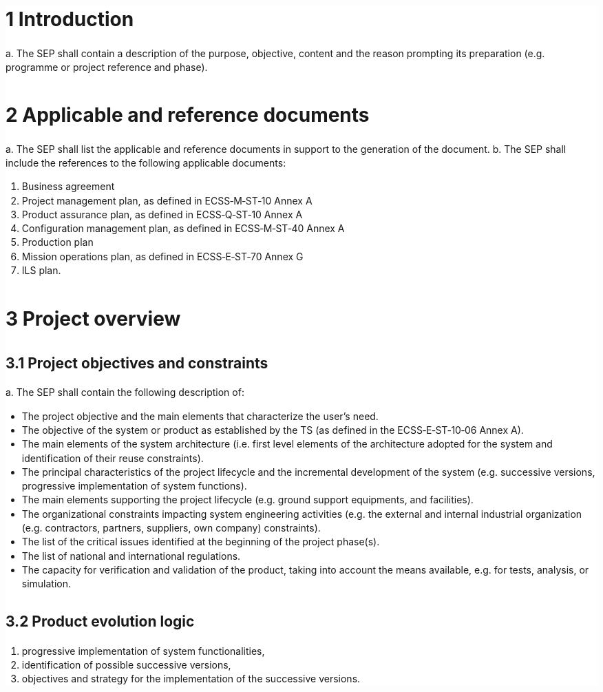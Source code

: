 # 1 Introduction
a. The SEP shall contain a description of the purpose, objective, content and
the reason prompting its preparation (e.g. programme or project reference
and phase).

# 2 Applicable and reference documents
a. The SEP shall list the applicable and reference documents in support to the
generation of the document.
b. The SEP shall include the references to the following applicable
documents:
1. Business agreement
2. Project management plan, as defined in ECSS‐M‐ST‐10 Annex A
3. Product assurance plan, as defined in ECSS‐Q‐ST‐10 Annex A
4. Configuration management plan, as defined in ECSS‐M‐ST‐40
Annex A
5. Production plan
6. Mission operations plan, as defined in ECSS‐E‐ST‐70 Annex G
7. ILS plan.

# 3 Project overview
## 3.1 Project objectives and constraints
a. The SEP shall contain the following description of:
- The project objective and the main elements that characterize the
user’s need.
- The objective of the system or product as established by the TS (as
defined in the ECSS‐E‐ST‐10‐06 Annex A).
- The main elements of the system architecture (i.e. first level elements
of the architecture adopted for the system and identification of their
reuse constraints).
- The principal characteristics of the project lifecycle and the
incremental development of the system (e.g. successive versions,
progressive implementation of system functions).
- The main elements supporting the project lifecycle (e.g. ground
support equipments, and facilities).
- The organizational constraints impacting system engineering
activities (e.g. the external and internal industrial organization (e.g.
contractors, partners, suppliers, own company) constraints).
- The list of the critical issues identified at the beginning of the project
phase(s).
- The list of national and international regulations.
- The capacity for verification and validation of the product, taking
into account the means available, e.g. for tests, analysis, or
simulation.

## 3.2 Product evolution logic
1. progressive implementation of system functionalities,
2. identification of possible successive versions,
3. objectives and strategy for the implementation of the successive
versions.
